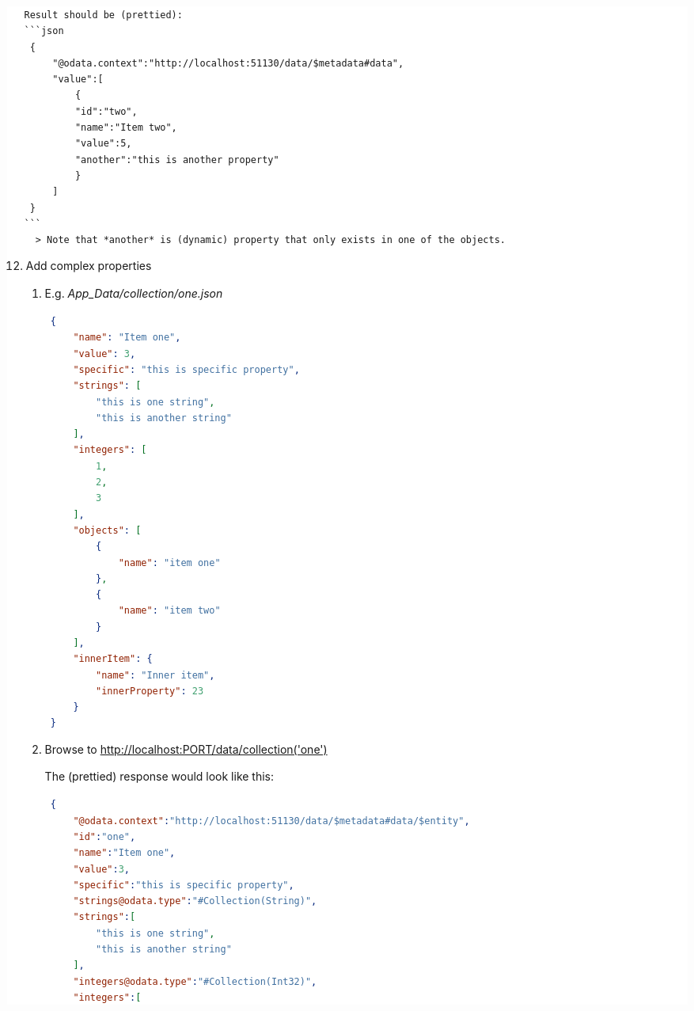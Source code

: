        Result should be (prettied):
       ```json
        {  
            "@odata.context":"http://localhost:51130/data/$metadata#data",
            "value":[  
                {  
                "id":"two",
                "name":"Item two",
                "value":5,
                "another":"this is another property"
                }
            ]
        }
       ```
         > Note that *another* is (dynamic) property that only exists in one of the objects.

12. Add complex properties
    1. E.g. *App_Data/collection/one.json*
       ```json
        {
            "name": "Item one",
            "value": 3,
            "specific": "this is specific property",
            "strings": [
                "this is one string",
                "this is another string"
            ],
            "integers": [
                1,
                2,
                3
            ],
            "objects": [
                {
                    "name": "item one"
                },
                {
                    "name": "item two"
                }
            ],
            "innerItem": {
                "name": "Inner item",
                "innerProperty": 23
            }
        }
       ```
    2. Browse to [http://localhost:PORT/data/collection('one')](http://localhost:PORT/data/collection('one'))

       The (prettied) response would look like this:
       ```json
        {  
            "@odata.context":"http://localhost:51130/data/$metadata#data/$entity",
            "id":"one",
            "name":"Item one",
            "value":3,
            "specific":"this is specific property",
            "strings@odata.type":"#Collection(String)",
            "strings":[  
                "this is one string",
                "this is another string"
            ],
            "integers@odata.type":"#Collection(Int32)",
            "integers":[  